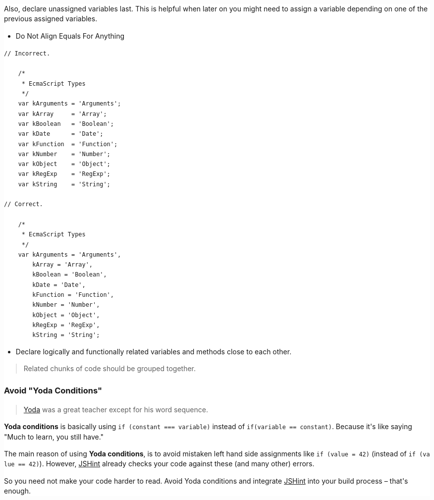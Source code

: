 Also, declare unassigned variables last. This is helpful when later on you might need to assign a variable depending on one of the previous assigned variables.

* Do Not Align Equals For Anything

~~~
// Incorrect.

    /*
     * EcmaScript Types
     */
    var kArguments = 'Arguments';
    var kArray     = 'Array';
    var kBoolean   = 'Boolean';
    var kDate      = 'Date';
    var kFunction  = 'Function';
    var kNumber    = 'Number';
    var kObject    = 'Object';
    var kRegExp    = 'RegExp';
    var kString    = 'String';

// Correct.

    /*
     * EcmaScript Types
     */
    var kArguments = 'Arguments',
        kArray = 'Array',
        kBoolean = 'Boolean',
        kDate = 'Date',
        kFunction = 'Function',
        kNumber = 'Number',
        kObject = 'Object',
        kRegExp = 'RegExp',
        kString = 'String';
~~~

* Declare logically and functionally related variables and methods close to each other.

> Related chunks of code should be grouped together.

### Avoid "Yoda Conditions"

> [Yoda][yoda] was a great teacher except for his word sequence.

**Yoda conditions** is basically using `if (constant === variable)` instead of `if(variable == constant)`. Because it's like saying "Much to learn, you still have."

The main reason of using **Yoda conditions**, is to avoid mistaken left hand side assignments like `if (value = 42)` (instead of `if (value == 42)`). However, [JSHint][jshint] already checks your code against these (and many other) errors.

So you need not make your code harder to read. Avoid Yoda conditions and integrate [JSHint][jshint] into your build process &ndash; that's enough.


[o2js-com]: http://o2js.com/
[contribute]: https://github.com/v0lkan/o2.js/blob/master/CONTRIBUTE.md
[js-doug]: http://www.amazon.com/JavaScript-Good-Parts-Douglas-Crockford/dp/0596517742
[js-pattern]: http://www.amazon.com/JavaScript-Patterns-Stoyan-Stefanov/dp/0596806752
[pro-js-pattern]: http://www.amazon.com/JavaScript-Design-Patterns-Recipes-Problem-Solution/dp/159059908X
[js-perf]: http://www.amazon.com/High-Performance-Web-Sites-Essential/dp/0596529309
[maintainable-js]: http://www.amazon.com/Maintainable-JavaScript-Nicholas-C-Zakas/dp/1449327680
[js-web-apps]: http://www.amazon.com/JavaScript-Web-Applications-Alex-MacCaw/dp/144930351X
[pro-js]: http://www.amazon.com/Pro-JavaScript-Techniques-John-Resig/dp/1590597273
[smash-node]: http://www.amazon.com/Smashing-Node-js-JavaScript-Everywhere-Magazine/dp/1119962595
[js-ninja]: http://www.amazon.com/Secrets-JavaScript-Ninja-John-Resig/dp/193398869X
[humanjs]: http://humanjavascript.com/
[superhero]: http://superherojs.com/
[js-books]: http://jsbooks.revolunet.com/
[cowboy-coding]: http://c2.com/cgi/wiki?CowboyCoding
[ci]: http://en.wikipedia.org/wiki/Continuous_integration
[travis]: https://travis-ci.org/
[jshint]: http://jshint.com/
[lint-errors]: http://jslinterrors.com/
[module-pattern]: http://o2js.com/2011/04/24/the-module-pattern/
[npm]: http://npmjs.org/
[commonjs]: http://requirejs.org/docs/commonjs.html
[es6]: http://wiki.ecmascript.org/doku.php?id=harmony:specification_drafts
[yuidoc]: http://yui.github.io/yuidoc/
[o2doc]: http://o2js.com/documentation
[grunt-uglify]: https://github.com/gruntjs/grunt-contrib-uglify
[replace-temp]: http://martinfowler.com/refactoring/catalog/replaceTempWithQuery.html
[yoda]: http://en.wikipedia.org/wiki/Yoda
[equal-or-not]: http://o2js.com/2011/04/27/to-equal-or-not-to-equal-thats-the-problem/
[guard]: http://c2.com/cgi/wiki?GuardClause
[delegation-over-switch]: #prefer-delegation-over-switchcase
[jshint-docs]: http://www.jshint.com/docs/
[amd]: http://requirejs.org/docs/whyamd.html
[json]: http://www.json.org/
[complexity]: http://en.wikipedia.org/wiki/Cyclomatic_complexity
[pure-functions]: http://en.wikipedia.org/wiki/Functional_programming#Pure_functions
[smarty]: http://www.smarty.net/
[unobtrusive]: http://en.wikipedia.org/wiki/Unobtrusive_JavaScript
[separation]: http://www.alistapart.com/articles/behavioralseparation
[delegation]: http://icant.co.uk/sandbox/eventdelegation/
[event-driven]: http://en.wikipedia.org/wiki/Event-driven_programming
[kung-fu]: http://o2js.com/2011/05/03/javascript-function-kung-fu/
[pragprog]: http://pragprog.com/the-pragmatic-programmer
[cohesion]: http://msdn.microsoft.com/en-us/magazine/cc947917.aspx
[defensive]: http://en.wikipedia.org/wiki/Defensive_programming
[contract]: http://en.wikipedia.org/wiki/Design_by_Contract
[progressive]: ttp://en.wikipedia.org/wiki/Progressive_enhancement
[concat-test]: http://jsperf.com/string-vs-array-concat/2
[join-test]: http://jsperf.com/string-concat-vs-array-join-10000/15
[clean-code]: http://www.amazon.com/Clean-Code-Handbook-Software-Craftsmanship/dp/0132350882
[rober-martin]: http://www.objectmentor.com/omTeam/martin_r.html
[hungarian]: http://en.wikipedia.org/wiki/Hungarian_notation